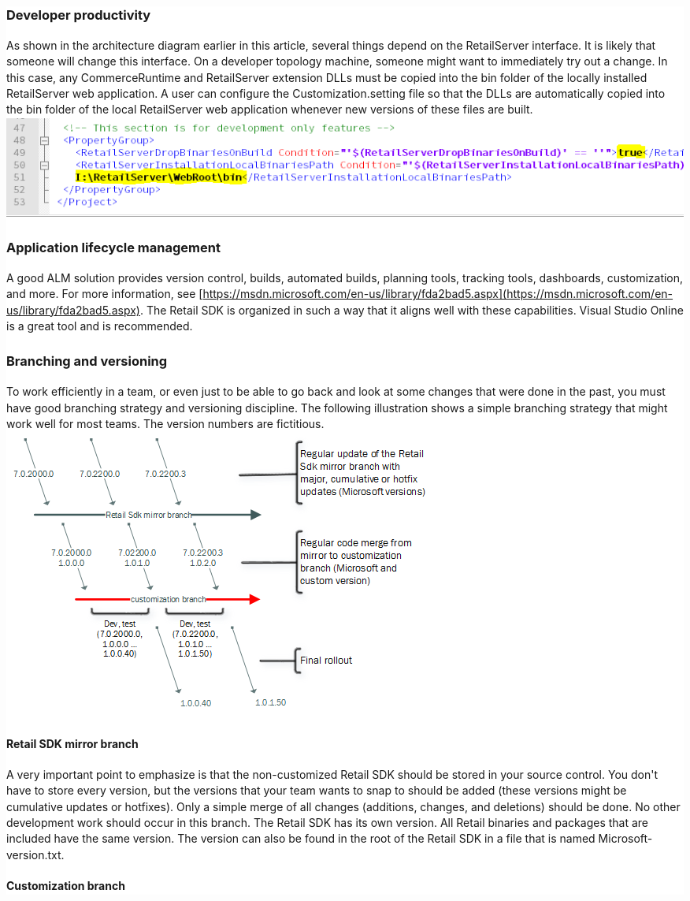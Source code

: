 ### Developer productivity

As shown in the architecture diagram earlier in this article, several things depend on the RetailServer interface. It is likely that someone will change this interface. On a developer topology machine, someone might want to immediately try out a change. In this case, any CommerceRuntime and RetailServer extension DLLs must be copied into the bin folder of the locally installed RetailServer web application. A user can configure the Customization.setting file so that the DLLs are automatically copied into the bin folder of the local RetailServer web application whenever new versions of these files are built. [![RetailSDK11](./media/retailsdk11.png)](./media/retailsdk11.png)

### Application lifecycle management

A good ALM solution provides version control, builds, automated builds, planning tools, tracking tools, dashboards, customization, and more. For more information, see [https://msdn.microsoft.com/en-us/library/fda2bad5.aspx](https://msdn.microsoft.com/en-us/library/fda2bad5.aspx). The Retail SDK is organized in such a way that it aligns well with these capabilities. Visual Studio Online is a great tool and is recommended.

### Branching and versioning

To work efficiently in a team, or even just to be able to go back and look at some changes that were done in the past, you must have good branching strategy and versioning discipline. The following illustration shows a simple branching strategy that might work well for most teams. The version numbers are fictitious. [![RetailSDK12](./media/retailsdk12.png)](./media/retailsdk12.png)

#### Retail SDK mirror branch

A very important point to emphasize is that the non-customized Retail SDK should be stored in your source control. You don't have to store every version, but the versions that your team wants to snap to should be added (these versions might be cumulative updates or hotfixes). Only a simple merge of all changes (additions, changes, and deletions) should be done. No other development work should occur in this branch. The Retail SDK has its own version. All Retail binaries and packages that are included have the same version. The version can also be found in the root of the Retail SDK in a file that is named Microsoft-version.txt.

#### Customization branch
